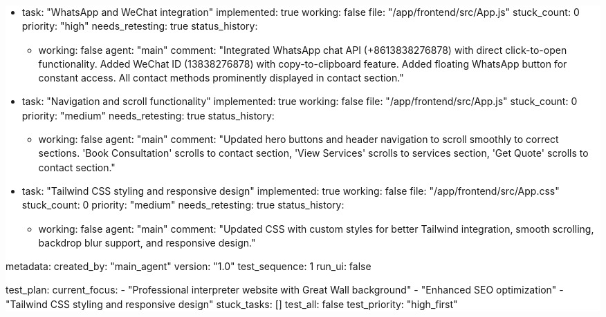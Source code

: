   - task: "WhatsApp and WeChat integration"
    implemented: true
    working: false
    file: "/app/frontend/src/App.js"
    stuck_count: 0
    priority: "high"
    needs_retesting: true
    status_history:
      - working: false
        agent: "main"
        comment: "Integrated WhatsApp chat API (+8613838276878) with direct click-to-open functionality. Added WeChat ID (13838276878) with copy-to-clipboard feature. Added floating WhatsApp button for constant access. All contact methods prominently displayed in contact section."
  
  - task: "Navigation and scroll functionality"
    implemented: true
    working: false
    file: "/app/frontend/src/App.js"
    stuck_count: 0
    priority: "medium"
    needs_retesting: true
    status_history:
      - working: false
        agent: "main"
        comment: "Updated hero buttons and header navigation to scroll smoothly to correct sections. 'Book Consultation' scrolls to contact section, 'View Services' scrolls to services section, 'Get Quote' scrolls to contact section."
  
  - task: "Tailwind CSS styling and responsive design"
    implemented: true
    working: false
    file: "/app/frontend/src/App.css"
    stuck_count: 0
    priority: "medium"
    needs_retesting: true
    status_history:
      - working: false
        agent: "main"
        comment: "Updated CSS with custom styles for better Tailwind integration, smooth scrolling, backdrop blur support, and responsive design."

metadata:
  created_by: "main_agent"
  version: "1.0"
  test_sequence: 1
  run_ui: false

test_plan:
  current_focus:
    - "Professional interpreter website with Great Wall background"
    - "Enhanced SEO optimization"
    - "Tailwind CSS styling and responsive design"
  stuck_tasks: []
  test_all: false
  test_priority: "high_first"
